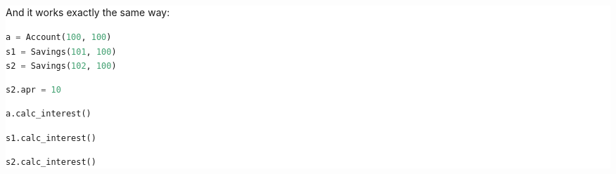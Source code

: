 And it works exactly the same way:

```python
a = Account(100, 100)
s1 = Savings(101, 100)
s2 = Savings(102, 100)
```

```python
s2.apr = 10
```

```python
a.calc_interest()
```

```python
s1.calc_interest()
```

```python
s2.calc_interest()
```

```python

```
